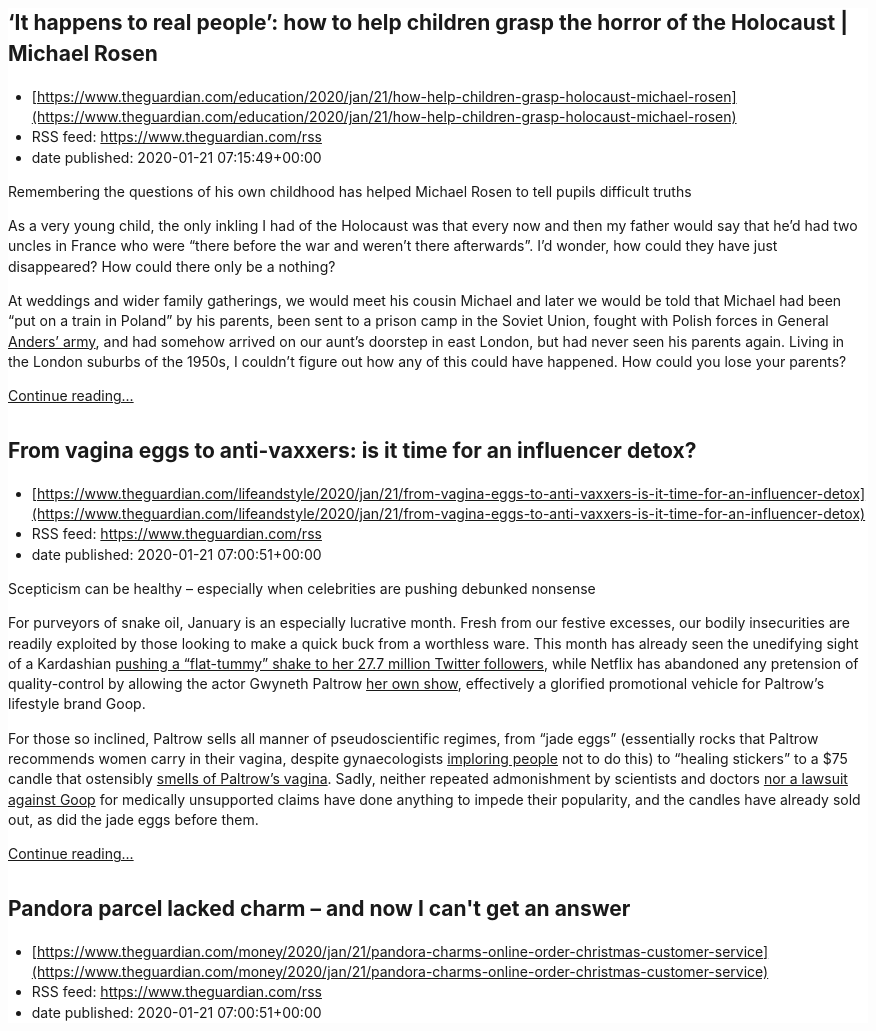 ## ‘It happens to real people’: how to help children grasp the horror of the Holocaust | Michael Rosen
 - [https://www.theguardian.com/education/2020/jan/21/how-help-children-grasp-holocaust-michael-rosen](https://www.theguardian.com/education/2020/jan/21/how-help-children-grasp-holocaust-michael-rosen)
 - RSS feed: https://www.theguardian.com/rss
 - date published: 2020-01-21 07:15:49+00:00

<p>Remembering the questions of his own childhood has helped Michael Rosen to tell pupils difficult truths</p><p>As a very young child, the only inkling I had of the Holocaust was that every now and then my father would say that he’d had two uncles in France who were “there before the war and weren’t there afterwards”. I’d wonder, how could they have just disappeared? How could there only be a nothing?</p><p>At weddings and wider family gatherings, we would meet his cousin Michael and later we would be told that Michael had been “put on a train in Poland” by his parents, been sent to a prison camp in the Soviet Union, fought with Polish forces in General <a href="https://en.wikipedia.org/wiki/Anders%27_Army" title="">Anders’ army</a>, and had somehow arrived on our aunt’s doorstep in east London, but had never seen his parents again. Living in the London suburbs of the 1950s, I couldn’t figure out how any of this could have happened. How could you lose your parents?</p> <a href="https://www.theguardian.com/education/2020/jan/21/how-help-children-grasp-holocaust-michael-rosen">Continue reading...</a>

## From vagina eggs to anti-vaxxers: is it time for an influencer detox?
 - [https://www.theguardian.com/lifeandstyle/2020/jan/21/from-vagina-eggs-to-anti-vaxxers-is-it-time-for-an-influencer-detox](https://www.theguardian.com/lifeandstyle/2020/jan/21/from-vagina-eggs-to-anti-vaxxers-is-it-time-for-an-influencer-detox)
 - RSS feed: https://www.theguardian.com/rss
 - date published: 2020-01-21 07:00:51+00:00

<p>Scepticism can be healthy – especially when celebrities are pushing debunked nonsense</p><p>For purveyors of snake oil, January is an especially lucrative month. Fresh from our festive excesses, our bodily insecurities are readily exploited by those looking to make a quick buck from a worthless ware. This month has already seen the unedifying sight of a Kardashian <a href="https://twitter.com/drg1985/status/1215025118851796999">pushing a “flat-tummy” shake to her 27.7 million Twitter followers</a>, while Netflix has abandoned any pretension of quality-control by allowing the actor Gwyneth Paltrow <a href="https://www.vox.com/science-and-health/2020/1/10/21056426/gwyneth-paltrow-is-straight-up-trolling-her-critics-now">her own show</a>, effectively a glorified promotional vehicle for Paltrow’s lifestyle brand Goop.</p><p>For those so inclined, Paltrow sells all manner of pseudoscientific regimes, from “jade eggs” (essentially rocks that Paltrow recommends women carry in their vagina, despite gynaecologists <a href="https://drjengunter.com/2017/01/17/dear-gwyneth-paltrow-im-a-gyn-and-your-vaginal-jade-eggs-are-a-bad-idea/">imploring people</a> not to do this) to “healing stickers” to a $75 candle that ostensibly <a href="https://www.theguardian.com/fashion/2020/jan/13/why-is-gwyneth-paltrow-selling-a-candle-that-smells-like-her-vagina-goop">smells of Paltrow’s vagina</a>. Sadly, neither repeated admonishment by scientists and doctors <a href="https://www.businessinsider.com/gwyneth-platrows-goop-lawsuit-vaginal-egg-claims-2018-9?r=US&amp;IR=T">nor a lawsuit against Goop</a> for medically unsupported claims have done anything to impede their popularity, and the candles have already sold out, as did the jade eggs before them.</p> <a href="https://www.theguardian.com/lifeandstyle/2020/jan/21/from-vagina-eggs-to-anti-vaxxers-is-it-time-for-an-influencer-detox">Continue reading...</a>

## Pandora parcel lacked charm – and now I can't get an answer
 - [https://www.theguardian.com/money/2020/jan/21/pandora-charms-online-order-christmas-customer-service](https://www.theguardian.com/money/2020/jan/21/pandora-charms-online-order-christmas-customer-service)
 - RSS feed: https://www.theguardian.com/rss
 - date published: 2020-01-21 07:00:51+00:00
